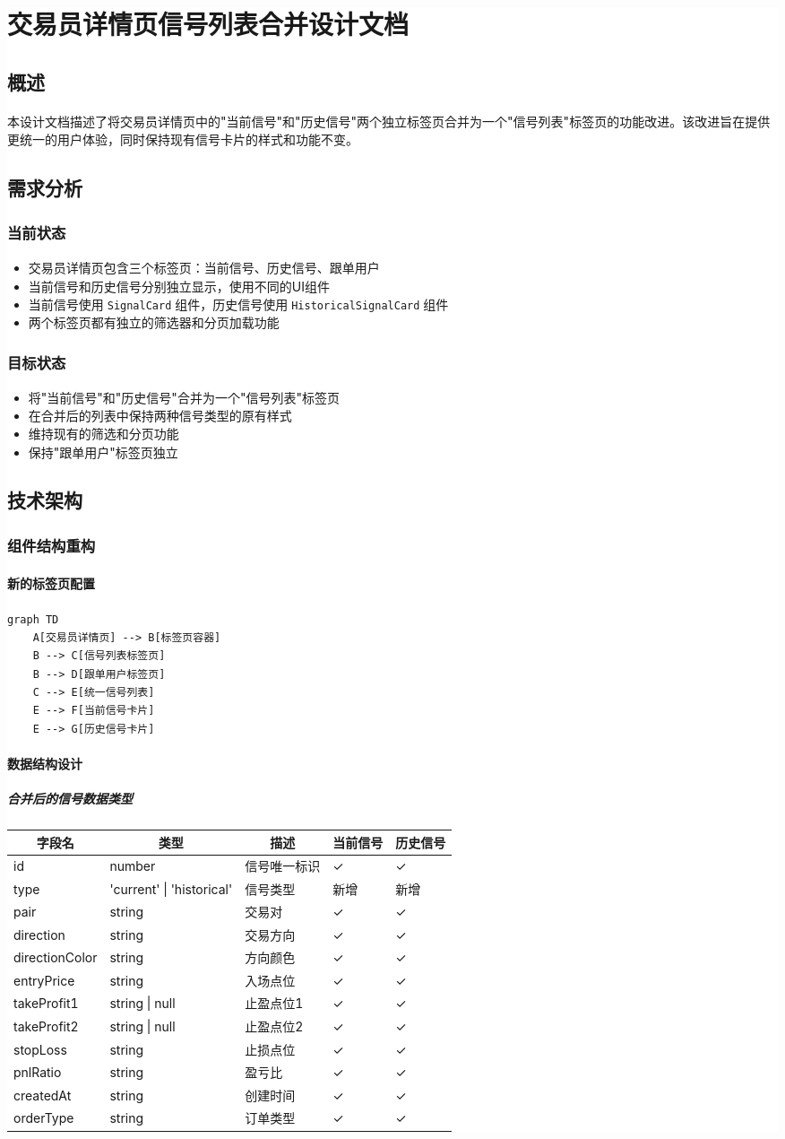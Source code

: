 # 交易员详情页信号列表合并设计文档

## 概述

本设计文档描述了将交易员详情页中的"当前信号"和"历史信号"两个独立标签页合并为一个"信号列表"标签页的功能改进。该改进旨在提供更统一的用户体验，同时保持现有信号卡片的样式和功能不变。

## 需求分析

### 当前状态
- 交易员详情页包含三个标签页：当前信号、历史信号、跟单用户
- 当前信号和历史信号分别独立显示，使用不同的UI组件
- 当前信号使用 `SignalCard` 组件，历史信号使用 `HistoricalSignalCard` 组件
- 两个标签页都有独立的筛选器和分页加载功能

### 目标状态
- 将"当前信号"和"历史信号"合并为一个"信号列表"标签页
- 在合并后的列表中保持两种信号类型的原有样式
- 维持现有的筛选和分页功能
- 保持"跟单用户"标签页独立

## 技术架构

### 组件结构重构

#### 新的标签页配置
```mermaid
graph TD
    A[交易员详情页] --> B[标签页容器]
    B --> C[信号列表标签页]
    B --> D[跟单用户标签页]
    C --> E[统一信号列表]
    E --> F[当前信号卡片]
    E --> G[历史信号卡片]
```

#### 数据结构设计

##### 合并后的信号数据类型
| 字段名 | 类型 | 描述 | 当前信号 | 历史信号 |
|--------|------|------|----------|----------|
| id | number | 信号唯一标识 | ✓ | ✓ |
| type | 'current' \| 'historical' | 信号类型 | 新增 | 新增 |
| pair | string | 交易对 | ✓ | ✓ |
| direction | string | 交易方向 | ✓ | ✓ |
| directionColor | string | 方向颜色 | ✓ | ✓ |
| entryPrice | string | 入场点位 | ✓ | ✓ |
| takeProfit1 | string \| null | 止盈点位1 | ✓ | ✓ |
| takeProfit2 | string \| null | 止盈点位2 | ✓ | ✓ |
| stopLoss | string | 止损点位 | ✓ | ✓ |
| pnlRatio | string | 盈亏比 | ✓ | ✓ |
| createdAt | string | 创建时间 | ✓ | ✓ |
| orderType | string | 订单类型 | ✓ | ✓ |